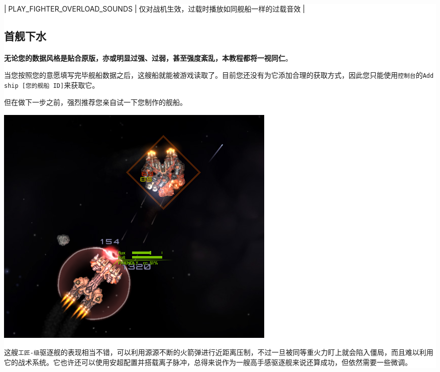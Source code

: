 | PLAY_FIGHTER_OVERLOAD_SOUNDS | 仅对战机生效，过载时播放如同舰船一样的过载音效               |

## 首舰下水

**无论您的数据风格是贴合原版，亦或明显过强、过弱，甚至强度紊乱，本教程都将一视同仁**。

当您按照您的意愿填写完毕舰船数据之后，这艘船就能被游戏读取了。目前您还没有为它添加合理的获取方式，因此您只能使用`控制台`的`Addship [您的舰船 ID]`来获取它。

但在做下一步之前，强烈推荐您亲自试一下您制作的舰船。

![](./battle.png)

这艘`工匠-级`驱逐舰的表现相当不错，可以利用源源不断的火箭弹进行近距离压制，不过一旦被同等重火力盯上就会陷入僵局，而且难以利用它的战术系统。它也许还可以使用安超配置并搭载离子脉冲，总得来说作为一艘高手感驱逐舰来说还算成功，但依然需要一些微调。

